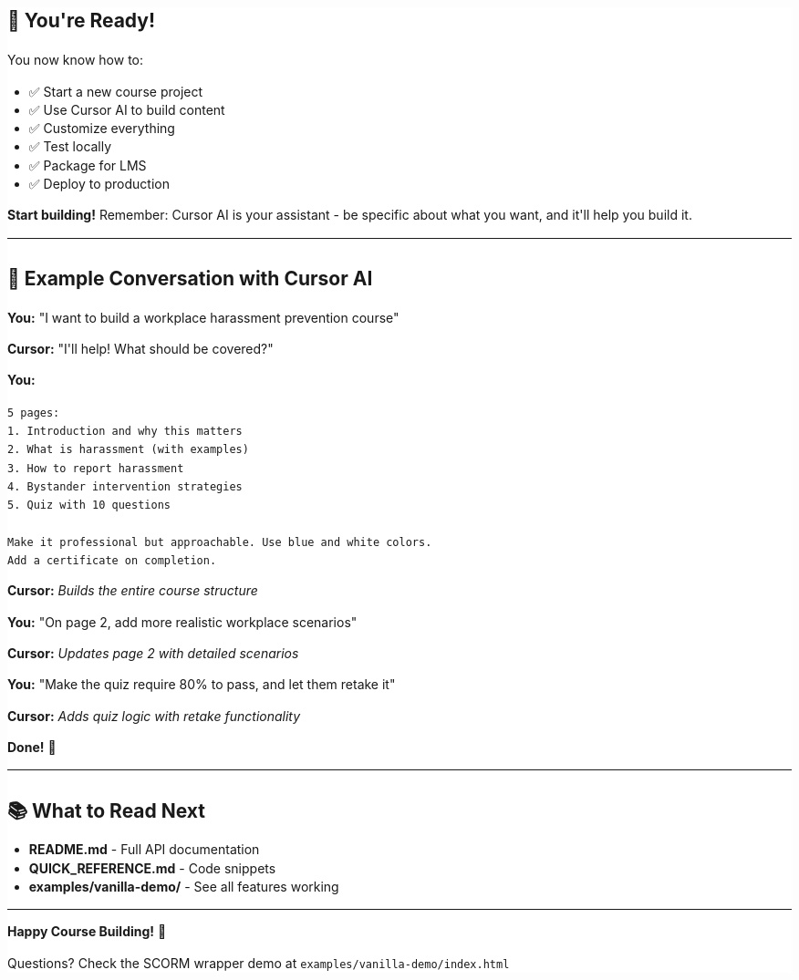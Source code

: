 ## 🚀 You're Ready!

You now know how to:
- ✅ Start a new course project
- ✅ Use Cursor AI to build content
- ✅ Customize everything
- ✅ Test locally
- ✅ Package for LMS
- ✅ Deploy to production

**Start building!** Remember: Cursor AI is your assistant - be specific about what you want, and it'll help you build it.

---

## 💬 Example Conversation with Cursor AI

**You:** "I want to build a workplace harassment prevention course"

**Cursor:** "I'll help! What should be covered?"

**You:** 
```
5 pages:
1. Introduction and why this matters
2. What is harassment (with examples)
3. How to report harassment
4. Bystander intervention strategies  
5. Quiz with 10 questions

Make it professional but approachable. Use blue and white colors.
Add a certificate on completion.
```

**Cursor:** *Builds the entire course structure*

**You:** "On page 2, add more realistic workplace scenarios"

**Cursor:** *Updates page 2 with detailed scenarios*

**You:** "Make the quiz require 80% to pass, and let them retake it"

**Cursor:** *Adds quiz logic with retake functionality*

**Done!** 🎉

---

## 📚 What to Read Next

- **README.md** - Full API documentation
- **QUICK_REFERENCE.md** - Code snippets
- **examples/vanilla-demo/** - See all features working

---

**Happy Course Building!** 🚀

Questions? Check the SCORM wrapper demo at `examples/vanilla-demo/index.html`

